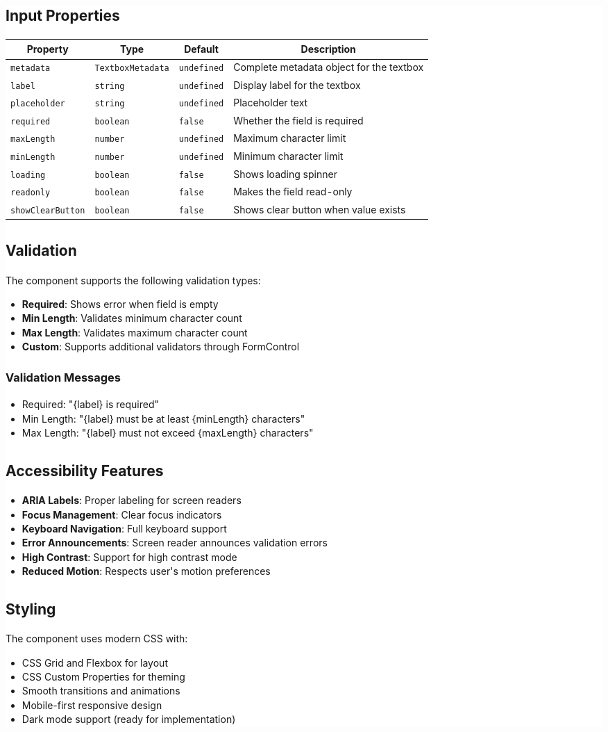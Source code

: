 ## Input Properties

| Property | Type | Default | Description |
|----------|------|---------|-------------|
| `metadata` | `TextboxMetadata` | `undefined` | Complete metadata object for the textbox |
| `label` | `string` | `undefined` | Display label for the textbox |
| `placeholder` | `string` | `undefined` | Placeholder text |
| `required` | `boolean` | `false` | Whether the field is required |
| `maxLength` | `number` | `undefined` | Maximum character limit |
| `minLength` | `number` | `undefined` | Minimum character limit |
| `loading` | `boolean` | `false` | Shows loading spinner |
| `readonly` | `boolean` | `false` | Makes the field read-only |
| `showClearButton` | `boolean` | `false` | Shows clear button when value exists |

## Validation

The component supports the following validation types:

- **Required**: Shows error when field is empty
- **Min Length**: Validates minimum character count
- **Max Length**: Validates maximum character count
- **Custom**: Supports additional validators through FormControl

### Validation Messages
- Required: "{label} is required"
- Min Length: "{label} must be at least {minLength} characters"
- Max Length: "{label} must not exceed {maxLength} characters"

## Accessibility Features

- **ARIA Labels**: Proper labeling for screen readers
- **Focus Management**: Clear focus indicators
- **Keyboard Navigation**: Full keyboard support
- **Error Announcements**: Screen reader announces validation errors
- **High Contrast**: Support for high contrast mode
- **Reduced Motion**: Respects user's motion preferences

## Styling

The component uses modern CSS with:
- CSS Grid and Flexbox for layout
- CSS Custom Properties for theming
- Smooth transitions and animations
- Mobile-first responsive design
- Dark mode support (ready for implementation)
